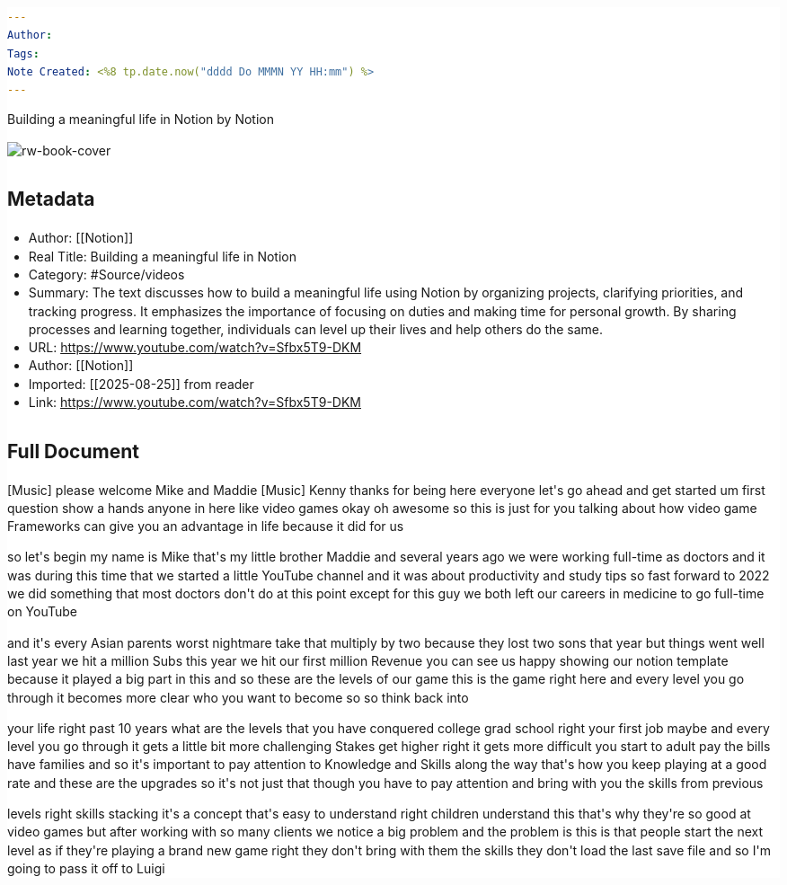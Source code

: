 ```yaml
---
Author: 
Tags:
Note Created: <%8 tp.date.now("dddd Do MMMN YY HH:mm") %>
---
```

Building a meaningful life in Notion by Notion

![rw-book-cover](https://i.ytimg.com/vi/Sfbx5T9-DKM/maxresdefault.jpg)

## Metadata
- Author: [[Notion]]
- Real Title: Building a meaningful life in Notion
- Category: #Source/videos
- Summary: The text discusses how to build a meaningful life using Notion by organizing projects, clarifying priorities, and tracking progress. It emphasizes the importance of focusing on duties and making time for personal growth. By sharing processes and learning together, individuals can level up their lives and help others do the same.
- URL: https://www.youtube.com/watch?v=Sfbx5T9-DKM
- Author: [[Notion]]
- Imported: [[2025-08-25]] from reader
- Link: https://www.youtube.com/watch?v=Sfbx5T9-DKM

## Full Document
[Music] please welcome Mike and Maddie [Music] Kenny thanks for being here everyone let's go ahead and get started um first question show a hands anyone in here like video games okay oh awesome so this is just for you talking about how video game Frameworks can give you an advantage in life because it did for us 

so let's begin my name is Mike that's my little brother Maddie and several years ago we were working full-time as doctors and it was during this time that we started a little YouTube channel and it was about productivity and study tips so fast forward to 2022 we did something that most doctors don't do at this point except for this guy we both left our careers in medicine to go full-time on YouTube 

and it's every Asian parents worst nightmare take that multiply by two because they lost two sons that year but things went well last year we hit a million Subs this year we hit our first million Revenue you can see us happy showing our notion template because it played a big part in this and so these are the levels of our game this is the game right here and every level you go through it becomes more clear who you want to become so so think back into 

your life right past 10 years what are the levels that you have conquered college grad school right your first job maybe and every level you go through it gets a little bit more challenging Stakes get higher right it gets more difficult you start to adult pay the bills have families and so it's important to pay attention to Knowledge and Skills along the way that's how you keep playing at a good rate and these are the upgrades so it's not just that though you have to pay attention and bring with you the skills from previous 

levels right skills stacking it's a concept that's easy to understand right children understand this that's why they're so good at video games but after working with so many clients we notice a big problem and the problem is this is that people start the next level as if they're playing a brand new game right they don't bring with them the skills they don't load the last save file and so I'm going to pass it off to Luigi 
